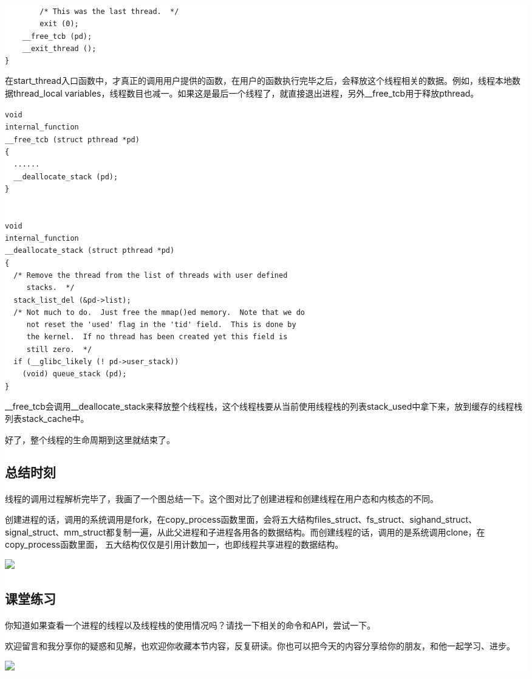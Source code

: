 ```
        /* This was the last thread.  */
        exit (0);
    __free_tcb (pd);
    __exit_thread ();
}
```

在start\_thread入口函数中，才真正的调用用户提供的函数，在用户的函数执行完毕之后，会释放这个线程相关的数据。例如，线程本地数据thread\_local variables，线程数目也减一。如果这是最后一个线程了，就直接退出进程，另外\_\_free\_tcb用于释放pthread。

```
void
internal_function
__free_tcb (struct pthread *pd)
{
  ......
  __deallocate_stack (pd);
}


void
internal_function
__deallocate_stack (struct pthread *pd)
{
  /* Remove the thread from the list of threads with user defined
     stacks.  */
  stack_list_del (&pd->list);
  /* Not much to do.  Just free the mmap()ed memory.  Note that we do
     not reset the 'used' flag in the 'tid' field.  This is done by
     the kernel.  If no thread has been created yet this field is
     still zero.  */
  if (__glibc_likely (! pd->user_stack))
    (void) queue_stack (pd);
}
```

\_\_free\_tcb会调用\_\_deallocate\_stack来释放整个线程栈，这个线程栈要从当前使用线程栈的列表stack\_used中拿下来，放到缓存的线程栈列表stack\_cache中。

好了，整个线程的生命周期到这里就结束了。

## 总结时刻

线程的调用过程解析完毕了，我画了一个图总结一下。这个图对比了创建进程和创建线程在用户态和内核态的不同。

创建进程的话，调用的系统调用是fork，在copy\_process函数里面，会将五大结构files\_struct、fs\_struct、sighand\_struct、signal\_struct、mm\_struct都复制一遍，从此父进程和子进程各用各的数据结构。而创建线程的话，调用的是系统调用clone，在copy\_process函数里面， 五大结构仅仅是引用计数加一，也即线程共享进程的数据结构。

![](<https://static001.geekbang.org/resource/image/14/4b/14635b1613d04df9f217c3508ae8524b.jpeg>)

## 课堂练习

你知道如果查看一个进程的线程以及线程栈的使用情况吗？请找一下相关的命令和API，尝试一下。

欢迎留言和我分享你的疑惑和见解，也欢迎你收藏本节内容，反复研读。你也可以把今天的内容分享给你的朋友，和他一起学习、进步。

![](<https://static001.geekbang.org/resource/image/8c/37/8c0a95fa07a8b9a1abfd394479bdd637.jpg>)

